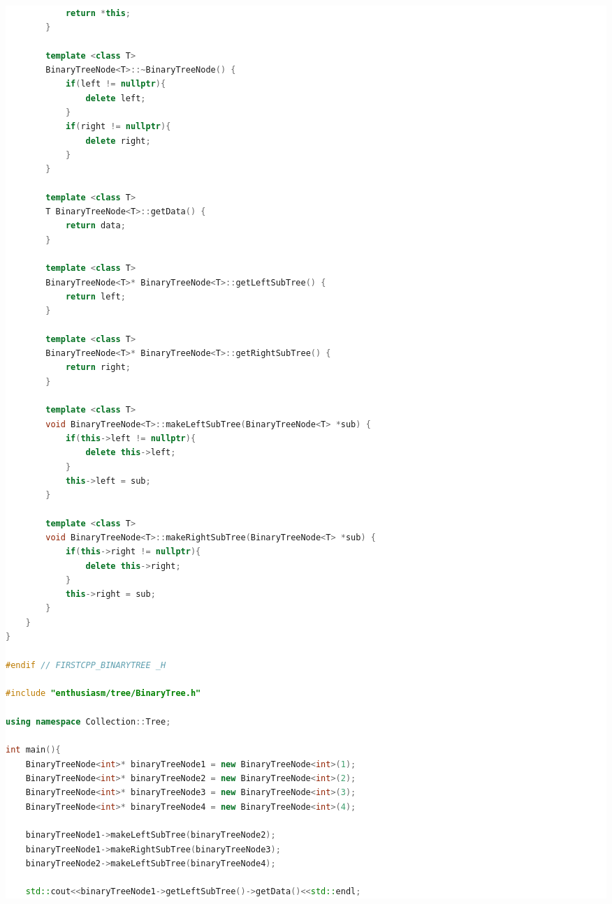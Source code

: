 ``` cpp
            return *this;  
        }  
  
        template <class T>  
        BinaryTreeNode<T>::~BinaryTreeNode() {  
            if(left != nullptr){  
                delete left;  
            }  
            if(right != nullptr){  
                delete right;  
            }  
        }  
  
        template <class T>  
        T BinaryTreeNode<T>::getData() {  
            return data;  
        }  
  
        template <class T>  
        BinaryTreeNode<T>* BinaryTreeNode<T>::getLeftSubTree() {  
            return left;  
        }  
  
        template <class T>  
        BinaryTreeNode<T>* BinaryTreeNode<T>::getRightSubTree() {  
            return right;  
        }  
  
        template <class T>  
        void BinaryTreeNode<T>::makeLeftSubTree(BinaryTreeNode<T> *sub) {  
            if(this->left != nullptr){  
                delete this->left;  
            }  
            this->left = sub;  
        }  
  
        template <class T>  
        void BinaryTreeNode<T>::makeRightSubTree(BinaryTreeNode<T> *sub) {  
            if(this->right != nullptr){  
                delete this->right;  
            }  
            this->right = sub;  
        }  
    }  
}  
  
#endif // FIRSTCPP_BINARYTREE _H

#include "enthusiasm/tree/BinaryTree.h"  
  
using namespace Collection::Tree;  
  
int main(){  
    BinaryTreeNode<int>* binaryTreeNode1 = new BinaryTreeNode<int>(1);  
    BinaryTreeNode<int>* binaryTreeNode2 = new BinaryTreeNode<int>(2);  
    BinaryTreeNode<int>* binaryTreeNode3 = new BinaryTreeNode<int>(3);  
    BinaryTreeNode<int>* binaryTreeNode4 = new BinaryTreeNode<int>(4);  
  
    binaryTreeNode1->makeLeftSubTree(binaryTreeNode2);  
    binaryTreeNode1->makeRightSubTree(binaryTreeNode3);  
    binaryTreeNode2->makeLeftSubTree(binaryTreeNode4);  
  
    std::cout<<binaryTreeNode1->getLeftSubTree()->getData()<<std::endl;  
```
